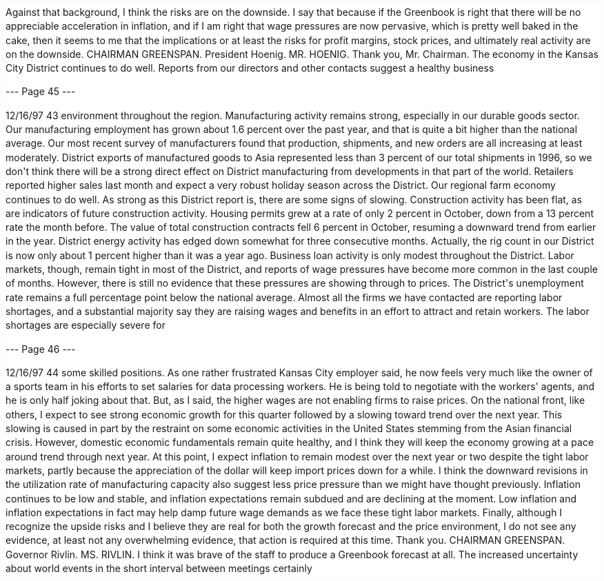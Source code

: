 Against that background, I think the risks are on the downside. I say that because if
the Greenbook is right that there will be no appreciable acceleration in inflation, and if I am right
that wage pressures are now pervasive, which is pretty well baked in the cake, then it seems to
me that the implications or at least the risks for profit margins, stock prices, and ultimately real
activity are on the downside.
CHAIRMAN GREENSPAN. President Hoenig.
MR. HOENIG. Thank you, Mr. Chairman. The economy in the Kansas City District
continues to do well. Reports from our directors and other contacts suggest a healthy business

--- Page 45 ---

12/16/97 43
environment throughout the region. Manufacturing activity remains strong, especially in our
durable goods sector. Our manufacturing employment has grown about 1.6 percent over the past
year, and that is quite a bit higher than the national average. Our most recent survey of
manufacturers found that production, shipments, and new orders are all increasing at least
moderately. District exports of manufactured goods to Asia represented less than 3 percent of
our total shipments in 1996, so we don't think there will be a strong direct effect on District
manufacturing from developments in that part of the world. Retailers reported higher sales last
month and expect a very robust holiday season across the District. Our regional farm economy
continues to do well.
As strong as this District report is, there are some signs of slowing. Construction
activity has been flat, as are indicators of future construction activity. Housing permits grew at a
rate of only 2 percent in October, down from a 13 percent rate the month before. The value of
total construction contracts fell 6 percent in October, resuming a downward trend from earlier in
the year. District energy activity has edged down somewhat for three consecutive months.
Actually, the rig count in our District is now only about 1 percent higher than it was a year ago.
Business loan activity is only modest throughout the District.
Labor markets, though, remain tight in most of the District, and reports of wage
pressures have become more common in the last couple of months. However, there is still no
evidence that these pressures are showing through to prices. The District's unemployment rate
remains a full percentage point below the national average. Almost all the firms we have
contacted are reporting labor shortages, and a substantial majority say they are raising wages and
benefits in an effort to attract and retain workers. The labor shortages are especially severe for

--- Page 46 ---

12/16/97 44
some skilled positions. As one rather frustrated Kansas City employer said, he now feels very
much like the owner of a sports team in his efforts to set salaries for data processing workers. He
is being told to negotiate with the workers' agents, and he is only half joking about that. But, as
I said, the higher wages are not enabling firms to raise prices.
On the national front, like others, I expect to see strong economic growth for this
quarter followed by a slowing toward trend over the next year. This slowing is caused in part by
the restraint on some economic activities in the United States stemming from the Asian financial
crisis. However, domestic economic fundamentals remain quite healthy, and I think they will
keep the economy growing at a pace around trend through next year. At this point, I expect
inflation to remain modest over the next year or two despite the tight labor markets, partly
because the appreciation of the dollar will keep import prices down for a while. I think the
downward revisions in the utilization rate of manufacturing capacity also suggest less price
pressure than we might have thought previously. Inflation continues to be low and stable, and
inflation expectations remain subdued and are declining at the moment. Low inflation and
inflation expectations in fact may help damp future wage demands as we face these tight labor
markets.
Finally, although I recognize the upside risks and I believe they are real for both the
growth forecast and the price environment, I do not see any evidence, at least not any
overwhelming evidence, that action is required at this time. Thank you.
CHAIRMAN GREENSPAN. Governor Rivlin.
MS. RIVLIN. I think it was brave of the staff to produce a Greenbook forecast at all.
The increased uncertainty about world events in the short interval between meetings certainly
